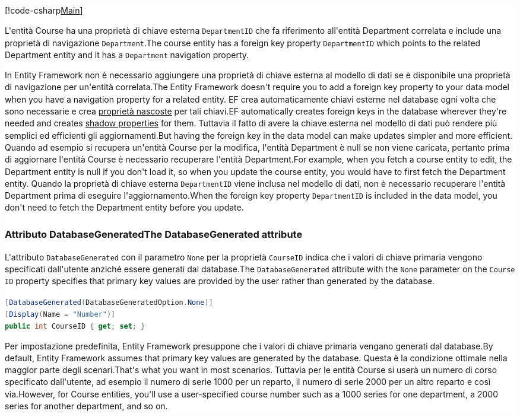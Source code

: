 [!code-csharp[Main](intro/samples/cu/Models/Course.cs?name=snippet_Final&highlight=2,10,13,16,19,21,23)]

<span data-ttu-id="869e9-225">L'entità Course ha una proprietà di chiave esterna `DepartmentID` che fa riferimento all'entità Department correlata e include una proprietà di navigazione `Department`.</span><span class="sxs-lookup"><span data-stu-id="869e9-225">The course entity has a foreign key property `DepartmentID` which points to the related Department entity and it has a `Department` navigation property.</span></span>

<span data-ttu-id="869e9-226">In Entity Framework non è necessario aggiungere una proprietà di chiave esterna al modello di dati se è disponibile una proprietà di navigazione per un'entità correlata.</span><span class="sxs-lookup"><span data-stu-id="869e9-226">The Entity Framework doesn't require you to add a foreign key property to your data model when you have a navigation property for a related entity.</span></span>  <span data-ttu-id="869e9-227">EF crea automaticamente chiavi esterne nel database ogni volta che sono necessarie e crea [proprietà nascoste](https://docs.microsoft.com/ef/core/modeling/shadow-properties) per tali chiavi.</span><span class="sxs-lookup"><span data-stu-id="869e9-227">EF automatically creates foreign keys in the database wherever they're needed and creates [shadow properties](https://docs.microsoft.com/ef/core/modeling/shadow-properties) for them.</span></span> <span data-ttu-id="869e9-228">Tuttavia il fatto di avere la chiave esterna nel modello di dati può rendere più semplici ed efficienti gli aggiornamenti.</span><span class="sxs-lookup"><span data-stu-id="869e9-228">But having the foreign key in the data model can make updates simpler and more efficient.</span></span> <span data-ttu-id="869e9-229">Quando ad esempio si recupera un'entità Course per la modifica, l'entità Department è null se non viene caricata, pertanto prima di aggiornare l'entità Course è necessario recuperare l'entità Department.</span><span class="sxs-lookup"><span data-stu-id="869e9-229">For example, when you fetch a course entity to edit, the  Department entity is null if you don't load it, so when you update the course entity, you would have to first fetch the Department entity.</span></span> <span data-ttu-id="869e9-230">Quando la proprietà di chiave esterna `DepartmentID` viene inclusa nel modello di dati, non è necessario recuperare l'entità Department prima di eseguire l'aggiornamento.</span><span class="sxs-lookup"><span data-stu-id="869e9-230">When the foreign key property `DepartmentID` is included in the data model, you don't need to fetch the Department entity before you update.</span></span>

### <a name="the-databasegenerated-attribute"></a><span data-ttu-id="869e9-231">Attributo DatabaseGenerated</span><span class="sxs-lookup"><span data-stu-id="869e9-231">The DatabaseGenerated attribute</span></span>

<span data-ttu-id="869e9-232">L'attributo `DatabaseGenerated` con il parametro `None` per la proprietà `CourseID` indica che i valori di chiave primaria vengono specificati dall'utente anziché essere generati dal database.</span><span class="sxs-lookup"><span data-stu-id="869e9-232">The `DatabaseGenerated` attribute with the `None` parameter on the `CourseID` property specifies that primary key values are provided by the user rather than generated by the database.</span></span>

```csharp
[DatabaseGenerated(DatabaseGeneratedOption.None)]
[Display(Name = "Number")]
public int CourseID { get; set; }
```

<span data-ttu-id="869e9-233">Per impostazione predefinita, Entity Framework presuppone che i valori di chiave primaria vengano generati dal database.</span><span class="sxs-lookup"><span data-stu-id="869e9-233">By default, Entity Framework assumes that primary key values are generated by the database.</span></span> <span data-ttu-id="869e9-234">Questa è la condizione ottimale nella maggior parte degli scenari.</span><span class="sxs-lookup"><span data-stu-id="869e9-234">That's what you want in most scenarios.</span></span> <span data-ttu-id="869e9-235">Tuttavia per le entità Course si userà un numero di corso specificato dall'utente, ad esempio il numero di serie 1000 per un reparto, il numero di serie 2000 per un altro reparto e così via.</span><span class="sxs-lookup"><span data-stu-id="869e9-235">However, for Course entities, you'll use a user-specified course number such as a 1000 series for one department, a 2000 series for another department, and so on.</span></span>
